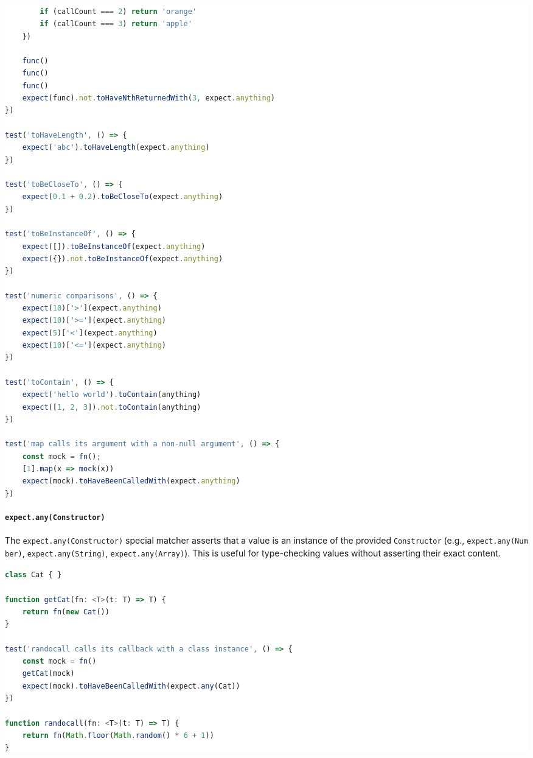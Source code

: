 ```typescript
        if (callCount === 2) return 'orange'
        if (callCount === 3) return 'apple'
    })

    func()
    func()
    func()
    expect(func).not.toHaveNthReturnedWith(3, expect.anything)
})

test('toHaveLength', () => {
    expect('abc').toHaveLength(expect.anything)
})

test('toBeCloseTo', () => {
    expect(0.1 + 0.2).toBeCloseTo(expect.anything)
})

test('toBeInstanceOf', () => {
    expect([]).toBeInstanceOf(expect.anything)
    expect({}).not.toBeInstanceOf(expect.anything)
})

test('numeric comparisons', () => {
    expect(10)['>'](expect.anything)
    expect(10)['>='](expect.anything)
    expect(5)['<'](expect.anything)
    expect(10)['<='](expect.anything)
})

test('toContain', () => {
    expect('hello world').toContain(anything)
    expect([1, 2, 3]).not.toContain(anything)
})

test('map calls its argument with a non-null argument', () => {
    const mock = fn();
    [1].map(x => mock(x))
    expect(mock).toHaveBeenCalledWith(expect.anything)
})
```

#### `expect.any(Constructor)`

The `expect.any(Constructor)` special matcher asserts that a value is an instance of the provided `Constructor` (e.g., `expect.any(Number)`, `expect.any(String)`, `expect.any(Array)`). This is useful for type-checking values without asserting their exact content.

```typescript
class Cat { }

function getCat(fn: <T>(t: T) => T) {
    return fn(new Cat())
}

test('randocall calls its callback with a class instance', () => {
    const mock = fn()
    getCat(mock)
    expect(mock).toHaveBeenCalledWith(expect.any(Cat))
})

function randocall(fn: <T>(t: T) => T) {
    return fn(Math.floor(Math.random() * 6 + 1))
}
```